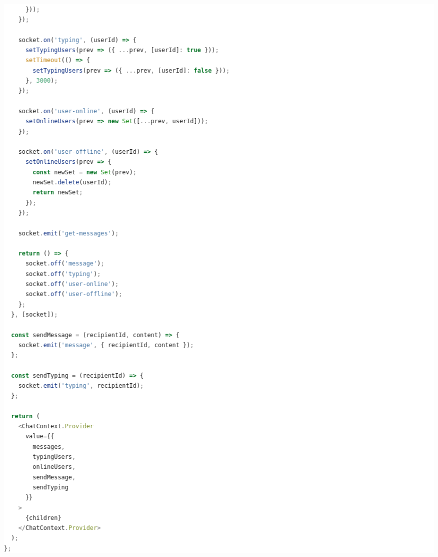 ```javascript
      }));
    });

    socket.on('typing', (userId) => {
      setTypingUsers(prev => ({ ...prev, [userId]: true }));
      setTimeout(() => {
        setTypingUsers(prev => ({ ...prev, [userId]: false }));
      }, 3000);
    });

    socket.on('user-online', (userId) => {
      setOnlineUsers(prev => new Set([...prev, userId]));
    });

    socket.on('user-offline', (userId) => {
      setOnlineUsers(prev => {
        const newSet = new Set(prev);
        newSet.delete(userId);
        return newSet;
      });
    });

    socket.emit('get-messages');

    return () => {
      socket.off('message');
      socket.off('typing');
      socket.off('user-online');
      socket.off('user-offline');
    };
  }, [socket]);

  const sendMessage = (recipientId, content) => {
    socket.emit('message', { recipientId, content });
  };

  const sendTyping = (recipientId) => {
    socket.emit('typing', recipientId);
  };

  return (
    <ChatContext.Provider
      value={{
        messages,
        typingUsers,
        onlineUsers,
        sendMessage,
        sendTyping
      }}
    >
      {children}
    </ChatContext.Provider>
  );
};
```
